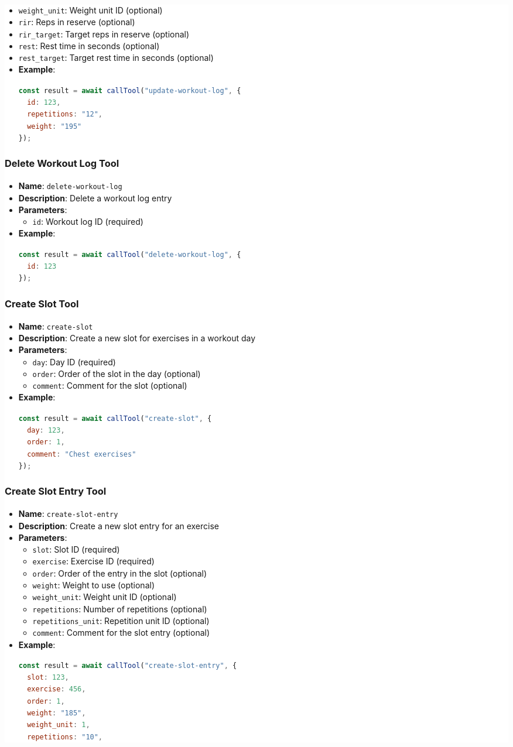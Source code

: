   - `weight_unit`: Weight unit ID (optional)
  - `rir`: Reps in reserve (optional)
  - `rir_target`: Target reps in reserve (optional)
  - `rest`: Rest time in seconds (optional)
  - `rest_target`: Target rest time in seconds (optional)
- **Example**:
  ```javascript
  const result = await callTool("update-workout-log", {
    id: 123,
    repetitions: "12",
    weight: "195"
  });
  ```

### Delete Workout Log Tool

- **Name**: `delete-workout-log`
- **Description**: Delete a workout log entry
- **Parameters**:
  - `id`: Workout log ID (required)
- **Example**:
  ```javascript
  const result = await callTool("delete-workout-log", {
    id: 123
  });
  ```

### Create Slot Tool

- **Name**: `create-slot`
- **Description**: Create a new slot for exercises in a workout day
- **Parameters**:
  - `day`: Day ID (required)
  - `order`: Order of the slot in the day (optional)
  - `comment`: Comment for the slot (optional)
- **Example**:
  ```javascript
  const result = await callTool("create-slot", {
    day: 123,
    order: 1,
    comment: "Chest exercises"
  });
  ```

### Create Slot Entry Tool

- **Name**: `create-slot-entry`
- **Description**: Create a new slot entry for an exercise
- **Parameters**:
  - `slot`: Slot ID (required)
  - `exercise`: Exercise ID (required)
  - `order`: Order of the entry in the slot (optional)
  - `weight`: Weight to use (optional)
  - `weight_unit`: Weight unit ID (optional)
  - `repetitions`: Number of repetitions (optional)
  - `repetitions_unit`: Repetition unit ID (optional)
  - `comment`: Comment for the slot entry (optional)
- **Example**:
  ```javascript
  const result = await callTool("create-slot-entry", {
    slot: 123,
    exercise: 456,
    order: 1,
    weight: "185",
    weight_unit: 1,
    repetitions: "10",
  ```